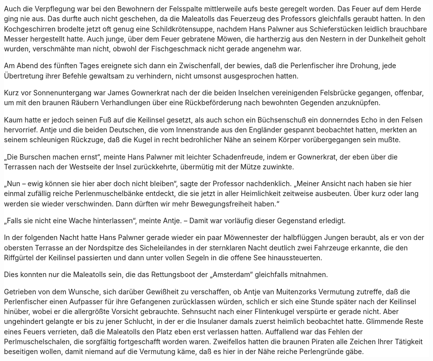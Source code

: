 Auch die Verpflegung war bei den Bewohnern der Felsspalte mittlerweile aufs
beste geregelt worden. Das Feuer auf dem Herde ging nie aus. Das durfte auch
nicht geschehen, da die Maleatolls das Feuerzeug des Professors gleichfalls
geraubt hatten. In den Kochgeschirren brodelte jetzt oft genug eine
Schildkrötensuppe, nachdem Hans Palwner aus Schieferstücken leidlich brauchbare
Messer hergestellt hatte. Auch junge, über dem Feuer gebratene Möwen, die
hartherzig aus den Nestern in der Dunkelheit geholt wurden, verschmähte man
nicht, obwohl der Fischgeschmack nicht gerade angenehm war.

Am Abend des fünften Tages ereignete sich dann ein Zwischenfall, der bewies,
daß die Perlenfischer ihre Drohung, jede Übertretung ihrer Befehle gewaltsam zu
verhindern, nicht umsonst ausgesprochen hatten.

Kurz vor Sonnenuntergang war James Gownerkrat nach der die beiden Inselchen
vereinigenden Felsbrücke gegangen, offenbar, um mit den braunen Räubern
Verhandlungen über eine Rückbeförderung nach bewohnten Gegenden anzuknüpfen.

Kaum hatte er jedoch seinen Fuß auf die Keilinsel gesetzt, als auch schon ein
Büchsenschuß ein donnerndes Echo in den Felsen hervorrief. Antje und die beiden
Deutschen, die vom Innenstrande aus den Engländer gespannt beobachtet hatten,
merkten an seinem schleunigen Rückzuge, daß die Kugel in recht bedrohlicher
Nähe an seinem Körper vorübergegangen sein mußte.

„Die Burschen machen ernst“, meinte Hans Palwner mit leichter Schadenfreude,
indem er Gownerkrat, der eben über die Terrassen nach der Westseite der Insel
zurückkehrte, übermütig mit der Mütze zuwinkte.

„Nun – ewig können sie hier aber doch nicht bleiben“, sagte der Professor
nachdenklich. „Meiner Ansicht nach haben sie hier einmal zufällig reiche
Perlenmuschelbänke entdeckt, die sie jetzt in aller Heimlichkeit zeitweise
ausbeuten. Über kurz oder lang werden sie wieder verschwinden. Dann dürften wir
mehr Bewegungsfreiheit haben.“

„Falls sie nicht eine Wache hinterlassen“, meinte Antje. – Damit war vorläufig
dieser Gegenstand erledigt.

In der folgenden Nacht hatte Hans Palwner gerade wieder ein paar Möwennester
der halbflüggen Jungen beraubt, als er von der obersten Terrasse an der
Nordspitze des Sicheleilandes in der sternklaren Nacht deutlich zwei Fahrzeuge
erkannte, die den Riffgürtel der Keilinsel passierten und dann unter vollen
Segeln in die offene See hinaussteuerten.

Dies konnten nur die Maleatolls sein, die das Rettungsboot der „Amsterdam“
gleichfalls mitnahmen.

Getrieben von dem Wunsche, sich darüber Gewißheit zu verschaffen, ob Antje van
Muitenzorks Vermutung zutreffe, daß die Perlenfischer einen Aufpasser für ihre
Gefangenen zurücklassen würden, schlich er sich eine Stunde später nach der
Keilinsel hinüber, wobei er die allergrößte Vorsicht gebrauchte. Sehnsucht nach
einer Flintenkugel verspürte er gerade nicht. Aber ungehindert gelangte er bis
zu jener Schlucht, in der er die Insulaner damals zuerst heimlich beobachtet
hatte. Glimmende Reste eines Feuers verrieten, daß die Maleatolls den Platz
eben erst verlassen hatten. Auffallend war das Fehlen der Perlmuschelschalen,
die sorgfältig fortgeschafft worden waren. Zweifellos hatten die braunen
Piraten alle Zeichen Ihrer Tätigkeit beseitigen wollen, damit niemand auf die
Vermutung käme, daß es hier in der Nähe reiche Perlengründe gäbe.
